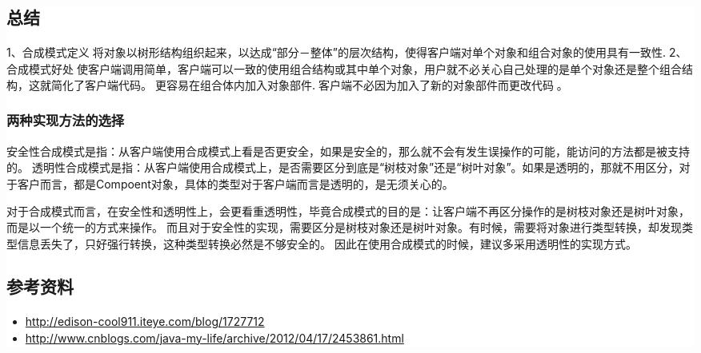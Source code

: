 ## 总结
1、合成模式定义
将对象以树形结构组织起来，以达成“部分－整体”的层次结构，使得客户端对单个对象和组合对象的使用具有一致性. 
2、合成模式好处
使客户端调用简单，客户端可以一致的使用组合结构或其中单个对象，用户就不必关心自己处理的是单个对象还是整个组合结构，这就简化了客户端代码。 
更容易在组合体内加入对象部件. 客户端不必因为加入了新的对象部件而更改代码 。
### 两种实现方法的选择
安全性合成模式是指：从客户端使用合成模式上看是否更安全，如果是安全的，那么就不会有发生误操作的可能，能访问的方法都是被支持的。
透明性合成模式是指：从客户端使用合成模式上，是否需要区分到底是“树枝对象”还是“树叶对象”。如果是透明的，那就不用区分，对于客户而言，都是Compoent对象，具体的类型对于客户端而言是透明的，是无须关心的。

对于合成模式而言，在安全性和透明性上，会更看重透明性，毕竟合成模式的目的是：让客户端不再区分操作的是树枝对象还是树叶对象，而是以一个统一的方式来操作。
而且对于安全性的实现，需要区分是树枝对象还是树叶对象。有时候，需要将对象进行类型转换，却发现类型信息丢失了，只好强行转换，这种类型转换必然是不够安全的。
因此在使用合成模式的时候，建议多采用透明性的实现方式。　
## 参考资料
- http://edison-cool911.iteye.com/blog/1727712
- http://www.cnblogs.com/java-my-life/archive/2012/04/17/2453861.html